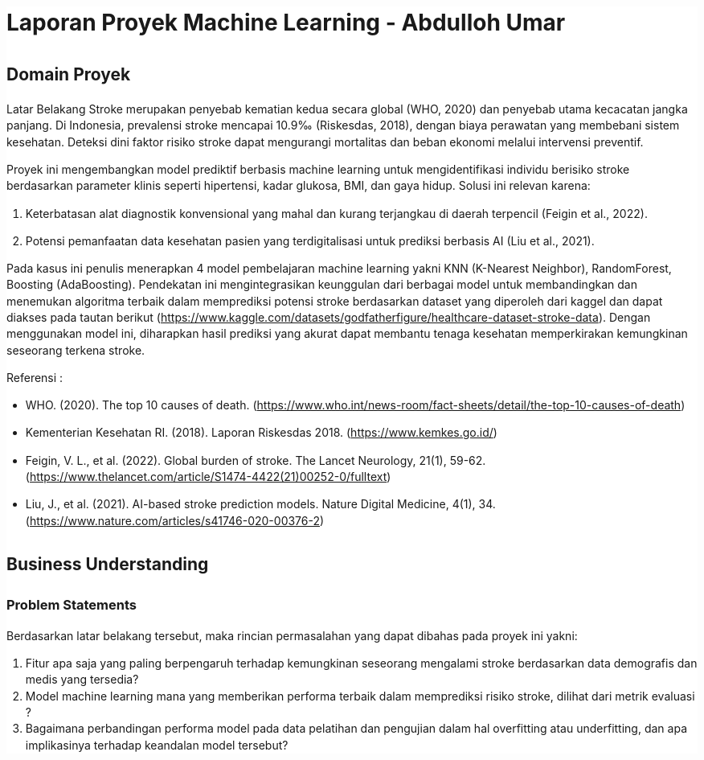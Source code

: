 # Laporan Proyek Machine Learning - Abdulloh Umar

## Domain Proyek

Latar Belakang
Stroke merupakan penyebab kematian kedua secara global (WHO, 2020) dan penyebab utama kecacatan jangka panjang. Di Indonesia, prevalensi stroke mencapai 10.9‰ (Riskesdas, 2018), dengan biaya perawatan yang membebani sistem kesehatan. Deteksi dini faktor risiko stroke dapat mengurangi mortalitas dan beban ekonomi melalui intervensi preventif.

Proyek ini mengembangkan model prediktif berbasis machine learning untuk mengidentifikasi individu berisiko stroke berdasarkan parameter klinis seperti hipertensi, kadar glukosa, BMI, dan gaya hidup. Solusi ini relevan karena:

  1. Keterbatasan alat diagnostik konvensional yang mahal dan kurang terjangkau di daerah terpencil (Feigin et al., 2022).

  2. Potensi pemanfaatan data kesehatan pasien yang terdigitalisasi untuk prediksi berbasis AI (Liu et al., 2021).

Pada kasus ini penulis menerapkan 4 model pembelajaran machine learning yakni KNN (K-Nearest Neighbor), RandomForest, Boosting (AdaBoosting). Pendekatan ini mengintegrasikan keunggulan dari berbagai model untuk membandingkan dan menemukan algoritma terbaik dalam memprediksi potensi stroke berdasarkan dataset yang diperoleh dari kaggel dan dapat diakses pada tautan berikut (https://www.kaggle.com/datasets/godfatherfigure/healthcare-dataset-stroke-data). Dengan menggunakan model ini, diharapkan hasil prediksi yang akurat dapat membantu tenaga kesehatan memperkirakan kemungkinan seseorang terkena stroke.  
  
Referensi : 
- WHO. (2020). The top 10 causes of death. (https://www.who.int/news-room/fact-sheets/detail/the-top-10-causes-of-death)

- Kementerian Kesehatan RI. (2018). Laporan Riskesdas 2018. (https://www.kemkes.go.id/)

- Feigin, V. L., et al. (2022). Global burden of stroke. The Lancet Neurology, 21(1), 59-62. (https://www.thelancet.com/article/S1474-4422(21)00252-0/fulltext)

- Liu, J., et al. (2021). AI-based stroke prediction models. Nature Digital Medicine, 4(1), 34. (https://www.nature.com/articles/s41746-020-00376-2)

## Business Understanding

### Problem Statements

Berdasarkan latar belakang tersebut, maka rincian permasalahan yang dapat dibahas pada proyek ini yakni:
  1. Fitur apa saja yang paling berpengaruh terhadap kemungkinan seseorang mengalami stroke berdasarkan data demografis dan medis yang tersedia?
  2. Model machine learning mana yang memberikan performa terbaik dalam memprediksi risiko stroke, dilihat dari metrik evaluasi ?
  3. Bagaimana perbandingan performa model pada data pelatihan dan pengujian dalam hal overfitting atau underfitting, dan apa implikasinya terhadap keandalan model tersebut?
